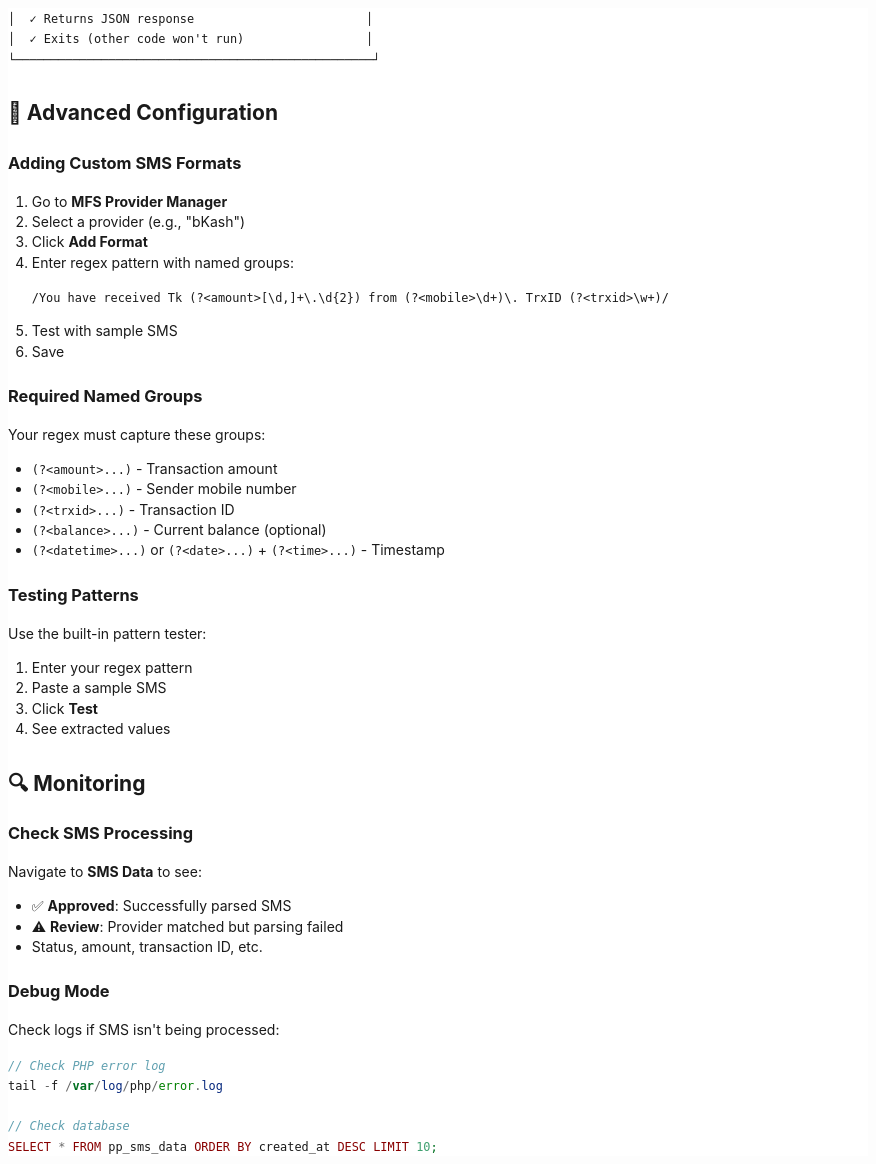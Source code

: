```
│  ✓ Returns JSON response                        │
│  ✓ Exits (other code won't run)                 │
└──────────────────────────────────────────────────┘
```

## 🔧 Advanced Configuration

### Adding Custom SMS Formats

1. Go to **MFS Provider Manager**
2. Select a provider (e.g., "bKash")
3. Click **Add Format**
4. Enter regex pattern with named groups:
   ```regex
   /You have received Tk (?<amount>[\d,]+\.\d{2}) from (?<mobile>\d+)\. TrxID (?<trxid>\w+)/
   ```
5. Test with sample SMS
6. Save

### Required Named Groups

Your regex must capture these groups:
- `(?<amount>...)` - Transaction amount
- `(?<mobile>...)` - Sender mobile number
- `(?<trxid>...)` - Transaction ID
- `(?<balance>...)` - Current balance (optional)
- `(?<datetime>...)` or `(?<date>...)` + `(?<time>...)` - Timestamp

### Testing Patterns

Use the built-in pattern tester:
1. Enter your regex pattern
2. Paste a sample SMS
3. Click **Test**
4. See extracted values

## 🔍 Monitoring

### Check SMS Processing

Navigate to **SMS Data** to see:
- ✅ **Approved**: Successfully parsed SMS
- ⚠️ **Review**: Provider matched but parsing failed
- Status, amount, transaction ID, etc.

### Debug Mode

Check logs if SMS isn't being processed:

```php
// Check PHP error log
tail -f /var/log/php/error.log

// Check database
SELECT * FROM pp_sms_data ORDER BY created_at DESC LIMIT 10;
```
